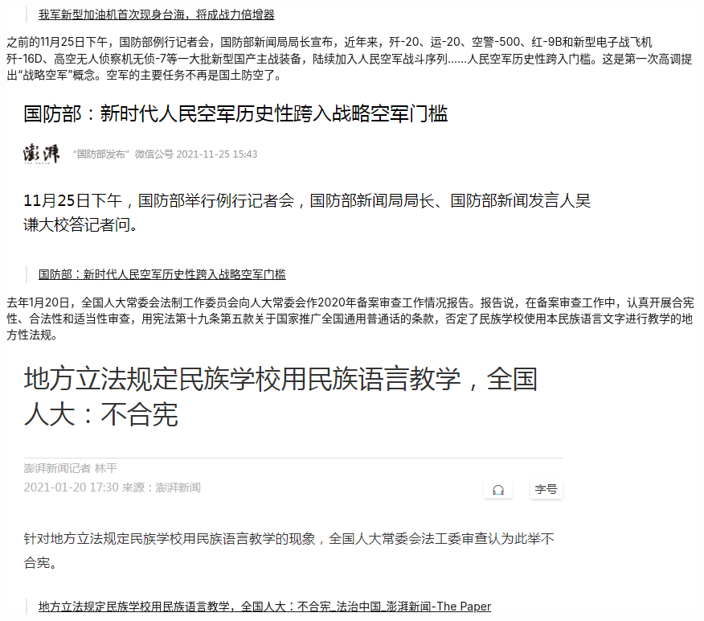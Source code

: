 


> [我军新型加油机首次现身台海，将成战力倍增器](https://www.guancha.cn/politics/2021_11_28_616531.shtml)






之前的11月25日下午，国防部例行记者会，国防部新闻局局长宣布，近年来，歼-20、运-20、空警-500、红-9B和新型电子战飞机歼-16D、高空无人侦察机无侦-7等一大批新型国产主战装备，陆续加入人民空军战斗序列……人民空军历史性跨入门槛。这是第一次高调提出“战略空军”概念。空军的主要任务不再是国土防空了。



![](/images/btnews/0301_0400/0386/c46430d7-6295-4f8e-968c-92626a36502a.png)




> [国防部：新时代人民空军历史性跨入战略空军门槛](https://m.thepaper.cn/baijiahao_15547614)






去年1月20日，全国人大常委会法制工作委员会向人大常委会作2020年备案审查工作情况报告。报告说，在备案审查工作中，认真开展合宪性、合法性和适当性审查，用宪法第十九条第五款关于国家推广全国通用普通话的条款，否定了民族学校使用本民族语言文字进行教学的地方性法规。



![](/images/btnews/0301_0400/0386/7595c209-b468-487c-a2b2-b29b21dd950c.png)




> [地方立法规定民族学校用民族语言教学，全国人大：不合宪_法治中国_澎湃新闻-The Paper](https://www.thepaper.cn/newsDetail_forward_10867982)
